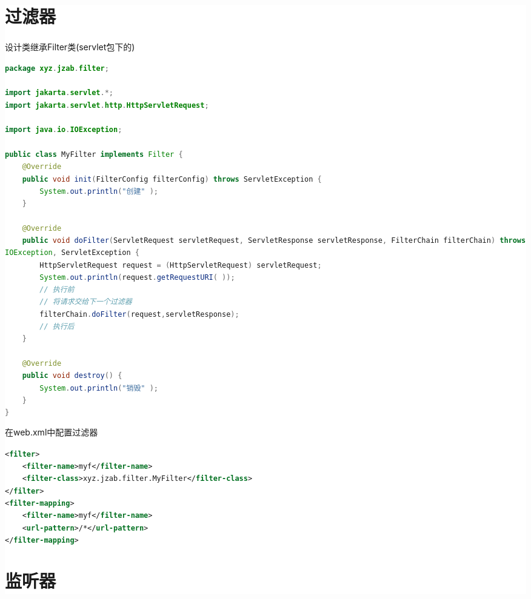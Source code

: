 # 过滤器

设计类继承Filter类(servlet包下的)

```java
package xyz.jzab.filter;

import jakarta.servlet.*;
import jakarta.servlet.http.HttpServletRequest;

import java.io.IOException;

public class MyFilter implements Filter {
    @Override
    public void init(FilterConfig filterConfig) throws ServletException {
        System.out.println("创建" );
    }

    @Override
    public void doFilter(ServletRequest servletRequest, ServletResponse servletResponse, FilterChain filterChain) throws IOException, ServletException {
        HttpServletRequest request = (HttpServletRequest) servletRequest;
        System.out.println(request.getRequestURI( ));
        // 执行前
        // 将请求交给下一个过滤器
        filterChain.doFilter(request,servletResponse);
        // 执行后
    }

    @Override
    public void destroy() {
        System.out.println("销毁" );
    }
}

```

在web.xml中配置过滤器

```xml
<filter>
    <filter-name>myf</filter-name>
    <filter-class>xyz.jzab.filter.MyFilter</filter-class>
</filter>
<filter-mapping>
    <filter-name>myf</filter-name>
    <url-pattern>/*</url-pattern>
</filter-mapping>
```

# 监听器
